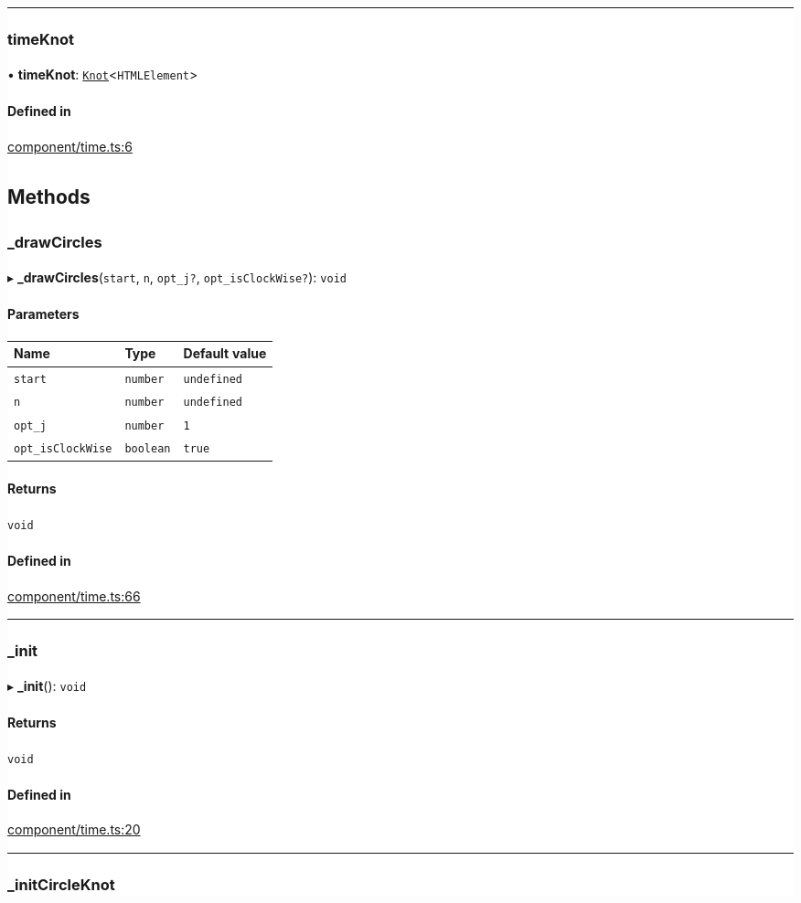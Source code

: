 ___

### timeKnot

• **timeKnot**: [`Knot`](Knot.md)\<`HTMLElement`\>

#### Defined in

[component/time.ts:6](https://github.com/siposdani87/sui-js/blob/9aff0f0/src/component/time.ts#L6)

## Methods

### \_drawCircles

▸ **_drawCircles**(`start`, `n`, `opt_j?`, `opt_isClockWise?`): `void`

#### Parameters

| Name | Type | Default value |
| :------ | :------ | :------ |
| `start` | `number` | `undefined` |
| `n` | `number` | `undefined` |
| `opt_j` | `number` | `1` |
| `opt_isClockWise` | `boolean` | `true` |

#### Returns

`void`

#### Defined in

[component/time.ts:66](https://github.com/siposdani87/sui-js/blob/9aff0f0/src/component/time.ts#L66)

___

### \_init

▸ **_init**(): `void`

#### Returns

`void`

#### Defined in

[component/time.ts:20](https://github.com/siposdani87/sui-js/blob/9aff0f0/src/component/time.ts#L20)

___

### \_initCircleKnot
